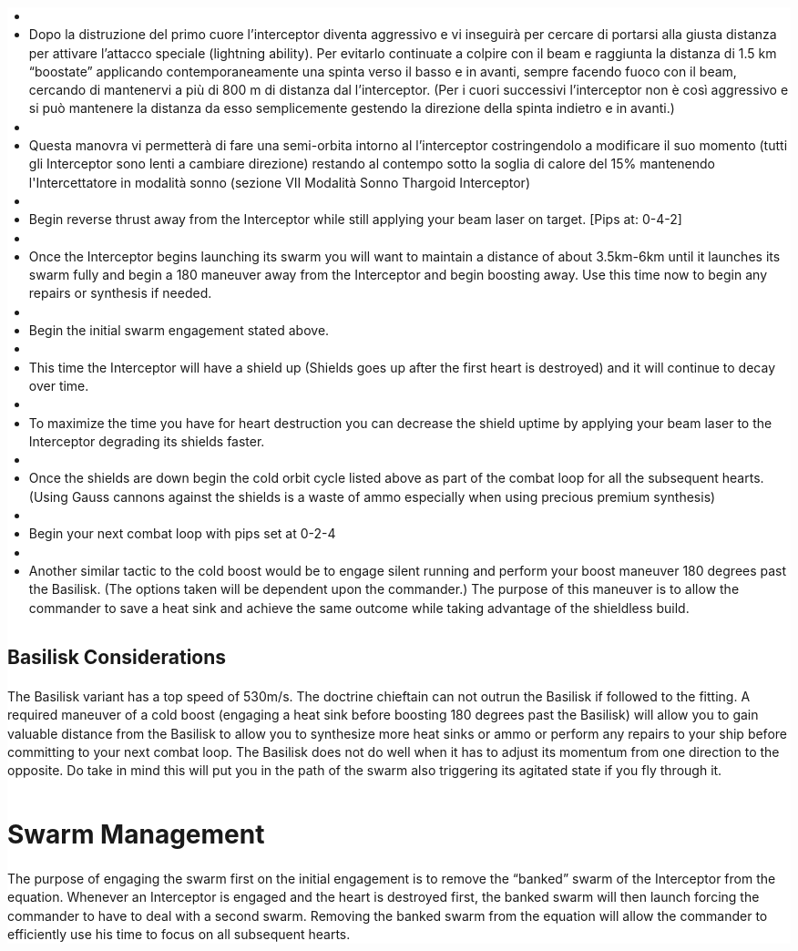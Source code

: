 -
- Dopo la distruzione del primo cuore l’interceptor diventa aggressivo e vi inseguirà per cercare di portarsi alla giusta distanza per attivare l’attacco speciale (lightning ability). Per evitarlo continuate a colpire con il beam e raggiunta la distanza di 1.5 km “boostate” applicando contemporaneamente una spinta verso il basso e in avanti, sempre facendo fuoco con il beam, cercando di mantenervi a più di 800 m di distanza dal l’interceptor. (Per i cuori successivi l’interceptor non è così aggressivo e si può mantenere la distanza da esso semplicemente gestendo la direzione della spinta indietro e in avanti.)
-
- Questa manovra vi permetterà di fare una semi-orbita intorno al l’interceptor costringendolo a modificare il suo momento (tutti gli Interceptor sono lenti a cambiare direzione) restando al contempo sotto la soglia di calore del 15% mantenendo l'Intercettatore in modalità sonno (sezione VII Modalità Sonno Thargoid Interceptor)
-
- Begin reverse thrust away from the Interceptor while still applying your beam laser on target. [Pips at: 0-4-2]
-
- Once the Interceptor begins launching its swarm you will want to maintain a distance of about 3.5km-6km until it launches its swarm fully and begin a 180 maneuver away from the Interceptor and begin boosting away. Use this time now to begin any repairs or synthesis if needed.
-
- Begin the initial swarm engagement stated above.
-
- This time the Interceptor will have a shield up (Shields goes up after the first heart is destroyed) and it will continue to decay over time.
-
- To maximize the time you have for heart destruction you can decrease the shield uptime by applying your beam laser to the Interceptor degrading its shields faster.
-
- Once the shields are down begin the cold orbit cycle listed above as part of the combat loop for all the subsequent hearts. (Using Gauss cannons against the shields is a waste of ammo especially when using precious premium synthesis)
-
- Begin your next combat loop with pips set at 0-2-4
-
- Another similar tactic to the cold boost would be to engage silent running and perform your boost maneuver 180 degrees past the Basilisk. (The options taken will be dependent upon the commander.) The purpose of this maneuver is to allow the commander to save a heat sink and achieve the same outcome while taking advantage of the shieldless build.

## Basilisk Considerations
The Basilisk variant has a top speed of 530m/s. The doctrine chieftain can not outrun the Basilisk if followed to the fitting. A required maneuver of a cold boost (engaging a heat sink before boosting 180 degrees past the Basilisk) will allow you to gain valuable distance from the Basilisk to allow you to synthesize more heat sinks or ammo or perform any repairs to your ship before committing to your next combat loop. The Basilisk does not do well when it has to adjust its momentum from one direction to the opposite. Do take in mind this will put you in the path of the swarm also triggering its agitated state if you fly through it.

# Swarm Management
The purpose of engaging the swarm first on the initial engagement is to remove the “banked” swarm of the Interceptor from the equation. Whenever an Interceptor is engaged and the heart is destroyed first, the banked swarm will then launch forcing the commander to have to deal with a second swarm. Removing the banked swarm from the equation will allow the commander to efficiently use his time to focus on all subsequent hearts.
